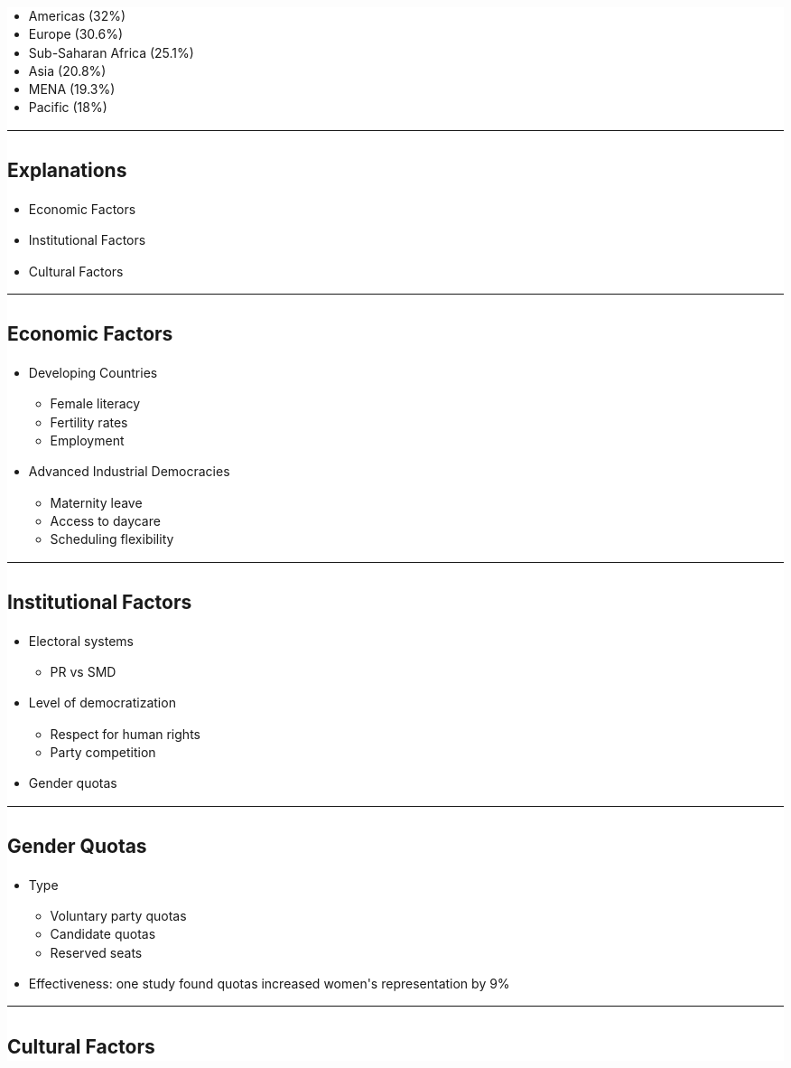 - Americas (32%)
- Europe (30.6%)
- Sub-Saharan Africa (25.1%)
- Asia (20.8%)
- MENA (19.3%)
- Pacific (18%)

---
## Explanations

- Economic Factors

- Institutional Factors

- Cultural Factors

---
## Economic Factors 

- Developing Countries
  - Female literacy
  - Fertility rates
  - Employment
  
- Advanced Industrial Democracies
  - Maternity leave
  - Access to daycare
  - Scheduling flexibility

---
## Institutional Factors 

- Electoral systems
  - PR vs SMD

- Level of democratization
  - Respect for human rights
  - Party competition

- Gender quotas

---
## Gender Quotas

- Type
  - Voluntary party quotas
  - Candidate quotas
  - Reserved seats

- Effectiveness: one study found quotas increased women's representation by 9% 

---
## Cultural Factors 

